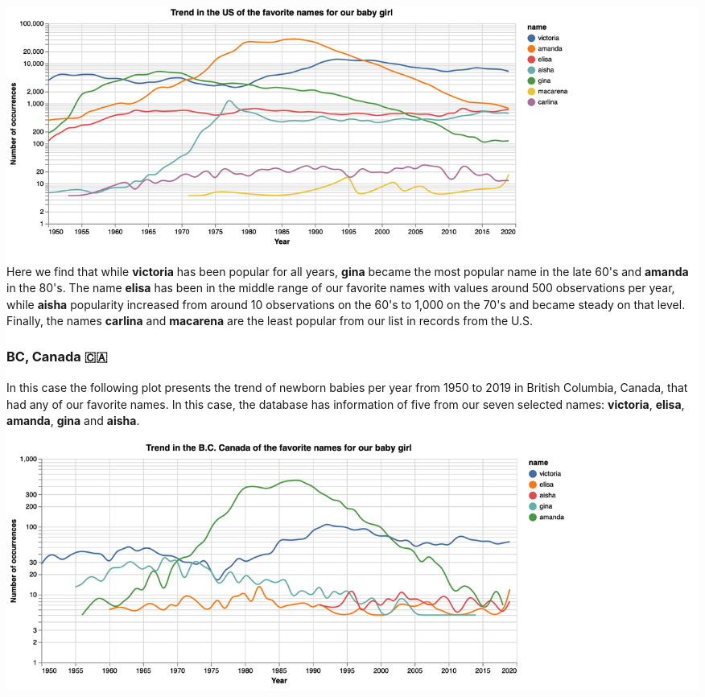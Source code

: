 <img src="images/baby-names_6_usa.png" width="700">

Here we find that while **victoria** has been popular for all years, **gina** became the most popular name in the late 60's and **amanda** in the 80's. The name **elisa** has been in the middle range of our favorite names with values around 500 observations per year, while **aisha** popularity increased from around 10 observations on the 60's to 1,000 on the 70's and became steady on that level. Finally, the names **carlina** and **macarena** are the least popular from our list in records from the U.S.

### BC, Canada 🇨🇦

In this case the following plot presents the trend of newborn babies per year from 1950 to 2019 in British Columbia, Canada, that had any of our favorite names. In this case, the database has information of five from our seven selected names: __victoria__, __elisa__, __amanda__, __gina__ and __aisha__.

<img src="images/baby-names_7_canada.png" width="700">
